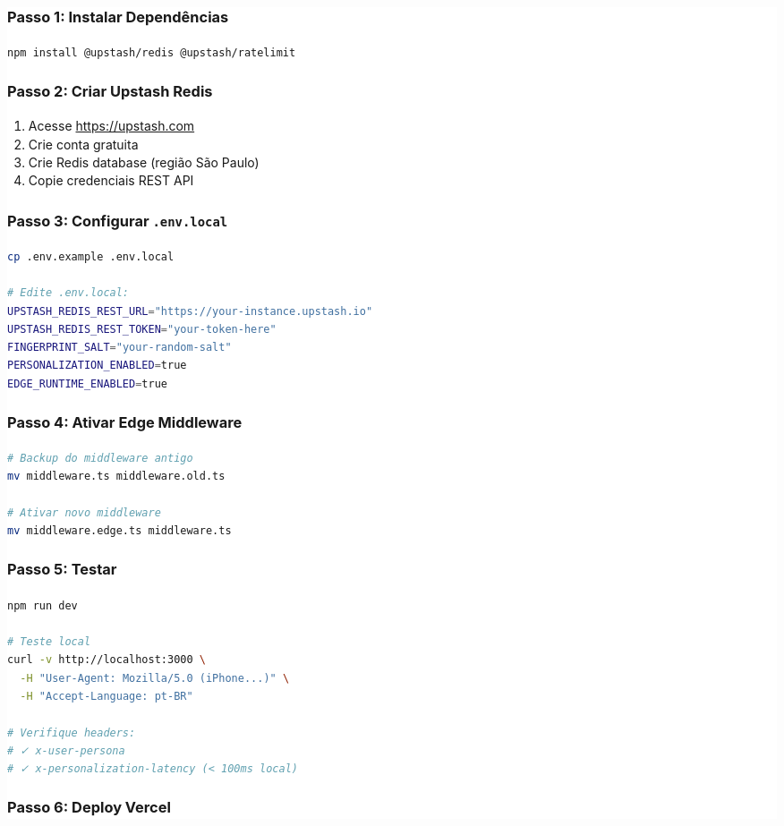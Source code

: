 ### Passo 1: Instalar Dependências

```bash
npm install @upstash/redis @upstash/ratelimit
```

### Passo 2: Criar Upstash Redis

1. Acesse https://upstash.com
2. Crie conta gratuita
3. Crie Redis database (região São Paulo)
4. Copie credenciais REST API

### Passo 3: Configurar `.env.local`

```bash
cp .env.example .env.local

# Edite .env.local:
UPSTASH_REDIS_REST_URL="https://your-instance.upstash.io"
UPSTASH_REDIS_REST_TOKEN="your-token-here"
FINGERPRINT_SALT="your-random-salt"
PERSONALIZATION_ENABLED=true
EDGE_RUNTIME_ENABLED=true
```

### Passo 4: Ativar Edge Middleware

```bash
# Backup do middleware antigo
mv middleware.ts middleware.old.ts

# Ativar novo middleware
mv middleware.edge.ts middleware.ts
```

### Passo 5: Testar

```bash
npm run dev

# Teste local
curl -v http://localhost:3000 \
  -H "User-Agent: Mozilla/5.0 (iPhone...)" \
  -H "Accept-Language: pt-BR"

# Verifique headers:
# ✓ x-user-persona
# ✓ x-personalization-latency (< 100ms local)
```

### Passo 6: Deploy Vercel
